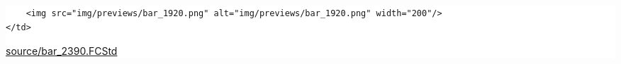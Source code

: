         <img src="img/previews/bar_1920.png" alt="img/previews/bar_1920.png" width="200"/>
    </td>
  </tr>
  <tr>
    <td>
        <a href="source/bar_2390.FCStd">source/bar_2390.FCStd</a>
    </td>
    <td>